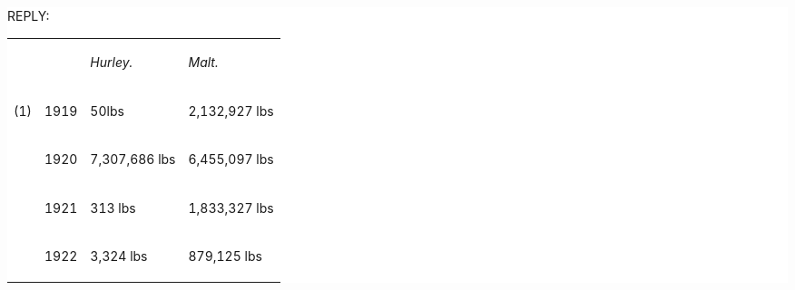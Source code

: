 </question>

<answer by="#minister_of_agriculture" to="#stals">

<heading>REPLY:</heading>

<table>

<tr>

<td><p></p></td>

<td><p></p></td>

<td><p><i>Hurley.</i></p></td>

<td><p><i>Malt.</i></p></td>

</tr>

<tr>

<td><p>(1)</p></td>

<td><p>1919</p></td>

<td><p>50lbs</p></td>

<td><p>2,132,927 lbs</p></td>

</tr>

<tr>

<td><p></p></td>

<td><p>1920</p></td>

<td><p>7,307,686 lbs</p></td>

<td><p>6,455,097 lbs</p></td>

</tr>

<tr>

<td><p></p></td>

<td><p>1921</p></td>

<td><p>313 lbs</p></td>

<td><p>1,833,327 lbs</p></td>

</tr>

<tr>

<td><p></p></td>

<td><p>1922</p></td>

<td><p>3,324 lbs</p></td>

<td><p>879,125 lbs</p></td>
